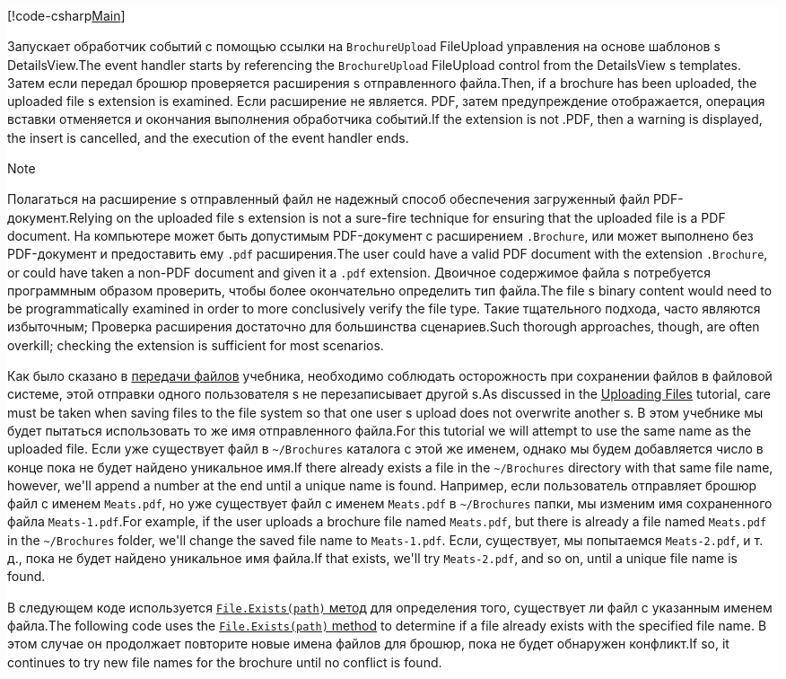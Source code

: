 
[!code-csharp[Main](including-a-file-upload-option-when-adding-a-new-record-cs/samples/sample6.cs)]

<span data-ttu-id="72a0b-240">Запускает обработчик событий с помощью ссылки на `BrochureUpload` FileUpload управления на основе шаблонов s DetailsView.</span><span class="sxs-lookup"><span data-stu-id="72a0b-240">The event handler starts by referencing the `BrochureUpload` FileUpload control from the DetailsView s templates.</span></span> <span data-ttu-id="72a0b-241">Затем если передал брошюр проверяется расширения s отправленного файла.</span><span class="sxs-lookup"><span data-stu-id="72a0b-241">Then, if a brochure has been uploaded, the uploaded file s extension is examined.</span></span> <span data-ttu-id="72a0b-242">Если расширение не является. PDF, затем предупреждение отображается, операция вставки отменяется и окончания выполнения обработчика событий.</span><span class="sxs-lookup"><span data-stu-id="72a0b-242">If the extension is not .PDF, then a warning is displayed, the insert is cancelled, and the execution of the event handler ends.</span></span>

> [!NOTE]
> <span data-ttu-id="72a0b-243">Полагаться на расширение s отправленный файл не надежный способ обеспечения загруженный файл PDF-документ.</span><span class="sxs-lookup"><span data-stu-id="72a0b-243">Relying on the uploaded file s extension is not a sure-fire technique for ensuring that the uploaded file is a PDF document.</span></span> <span data-ttu-id="72a0b-244">На компьютере может быть допустимым PDF-документ с расширением `.Brochure`, или может выполнено без PDF-документ и предоставить ему `.pdf` расширения.</span><span class="sxs-lookup"><span data-stu-id="72a0b-244">The user could have a valid PDF document with the extension `.Brochure`, or could have taken a non-PDF document and given it a `.pdf` extension.</span></span> <span data-ttu-id="72a0b-245">Двоичное содержимое файла s потребуется программным образом проверить, чтобы более окончательно определить тип файла.</span><span class="sxs-lookup"><span data-stu-id="72a0b-245">The file s binary content would need to be programmatically examined in order to more conclusively verify the file type.</span></span> <span data-ttu-id="72a0b-246">Такие тщательного подхода, часто являются избыточным; Проверка расширения достаточно для большинства сценариев.</span><span class="sxs-lookup"><span data-stu-id="72a0b-246">Such thorough approaches, though, are often overkill; checking the extension is sufficient for most scenarios.</span></span>


<span data-ttu-id="72a0b-247">Как было сказано в [передачи файлов](uploading-files-cs.md) учебника, необходимо соблюдать осторожность при сохранении файлов в файловой системе, этой отправки одного пользователя s не перезаписывает другой s.</span><span class="sxs-lookup"><span data-stu-id="72a0b-247">As discussed in the [Uploading Files](uploading-files-cs.md) tutorial, care must be taken when saving files to the file system so that one user s upload does not overwrite another s.</span></span> <span data-ttu-id="72a0b-248">В этом учебнике мы будет пытаться использовать то же имя отправленного файла.</span><span class="sxs-lookup"><span data-stu-id="72a0b-248">For this tutorial we will attempt to use the same name as the uploaded file.</span></span> <span data-ttu-id="72a0b-249">Если уже существует файл в `~/Brochures` каталога с этой же именем, однако мы будем добавляется число в конце пока не будет найдено уникальное имя.</span><span class="sxs-lookup"><span data-stu-id="72a0b-249">If there already exists a file in the `~/Brochures` directory with that same file name, however, we'll append a number at the end until a unique name is found.</span></span> <span data-ttu-id="72a0b-250">Например, если пользователь отправляет брошюр файл с именем `Meats.pdf`, но уже существует файл с именем `Meats.pdf` в `~/Brochures` папки, мы изменим имя сохраненного файла `Meats-1.pdf`.</span><span class="sxs-lookup"><span data-stu-id="72a0b-250">For example, if the user uploads a brochure file named `Meats.pdf`, but there is already a file named `Meats.pdf` in the `~/Brochures` folder, we'll change the saved file name to `Meats-1.pdf`.</span></span> <span data-ttu-id="72a0b-251">Если, существует, мы попытаемся `Meats-2.pdf`, и т. д., пока не будет найдено уникальное имя файла.</span><span class="sxs-lookup"><span data-stu-id="72a0b-251">If that exists, we'll try `Meats-2.pdf`, and so on, until a unique file name is found.</span></span>

<span data-ttu-id="72a0b-252">В следующем коде используется [ `File.Exists(path)` метод](https://msdn.microsoft.com/library/system.io.file.exists.aspx) для определения того, существует ли файл с указанным именем файла.</span><span class="sxs-lookup"><span data-stu-id="72a0b-252">The following code uses the [`File.Exists(path)` method](https://msdn.microsoft.com/library/system.io.file.exists.aspx) to determine if a file already exists with the specified file name.</span></span> <span data-ttu-id="72a0b-253">В этом случае он продолжает повторите новые имена файлов для брошюр, пока не будет обнаружен конфликт.</span><span class="sxs-lookup"><span data-stu-id="72a0b-253">If so, it continues to try new file names for the brochure until no conflict is found.</span></span>
